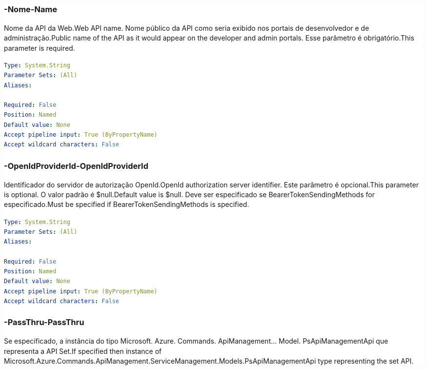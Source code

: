 ### <span data-ttu-id="a9d03-144">-Nome</span><span class="sxs-lookup"><span data-stu-id="a9d03-144">-Name</span></span>
<span data-ttu-id="a9d03-145">Nome da API da Web.</span><span class="sxs-lookup"><span data-stu-id="a9d03-145">Web API name.</span></span>
<span data-ttu-id="a9d03-146">Nome público da API como seria exibido nos portais de desenvolvedor e de administração.</span><span class="sxs-lookup"><span data-stu-id="a9d03-146">Public name of the API as it would appear on the developer and admin portals.</span></span>
<span data-ttu-id="a9d03-147">Esse parâmetro é obrigatório.</span><span class="sxs-lookup"><span data-stu-id="a9d03-147">This parameter is required.</span></span>

```yaml
Type: System.String
Parameter Sets: (All)
Aliases:

Required: False
Position: Named
Default value: None
Accept pipeline input: True (ByPropertyName)
Accept wildcard characters: False
```

### <span data-ttu-id="a9d03-148">-OpenIdProviderId</span><span class="sxs-lookup"><span data-stu-id="a9d03-148">-OpenIdProviderId</span></span>
<span data-ttu-id="a9d03-149">Identificador do servidor de autorização OpenId.</span><span class="sxs-lookup"><span data-stu-id="a9d03-149">OpenId authorization server identifier.</span></span> <span data-ttu-id="a9d03-150">Este parâmetro é opcional.</span><span class="sxs-lookup"><span data-stu-id="a9d03-150">This parameter is optional.</span></span> <span data-ttu-id="a9d03-151">O valor padrão é $null.</span><span class="sxs-lookup"><span data-stu-id="a9d03-151">Default value is $null.</span></span> <span data-ttu-id="a9d03-152">Deve ser especificado se BearerTokenSendingMethods for especificado.</span><span class="sxs-lookup"><span data-stu-id="a9d03-152">Must be specified if BearerTokenSendingMethods is specified.</span></span>

```yaml
Type: System.String
Parameter Sets: (All)
Aliases:

Required: False
Position: Named
Default value: None
Accept pipeline input: True (ByPropertyName)
Accept wildcard characters: False
```

### <span data-ttu-id="a9d03-153">-PassThru</span><span class="sxs-lookup"><span data-stu-id="a9d03-153">-PassThru</span></span>
<span data-ttu-id="a9d03-154">Se especificado, a instância do tipo Microsoft. Azure. Commands. ApiManagement... Model. PsApiManagementApi que representa a API Set.</span><span class="sxs-lookup"><span data-stu-id="a9d03-154">If specified then instance of Microsoft.Azure.Commands.ApiManagement.ServiceManagement.Models.PsApiManagementApi type representing the set API.</span></span>
